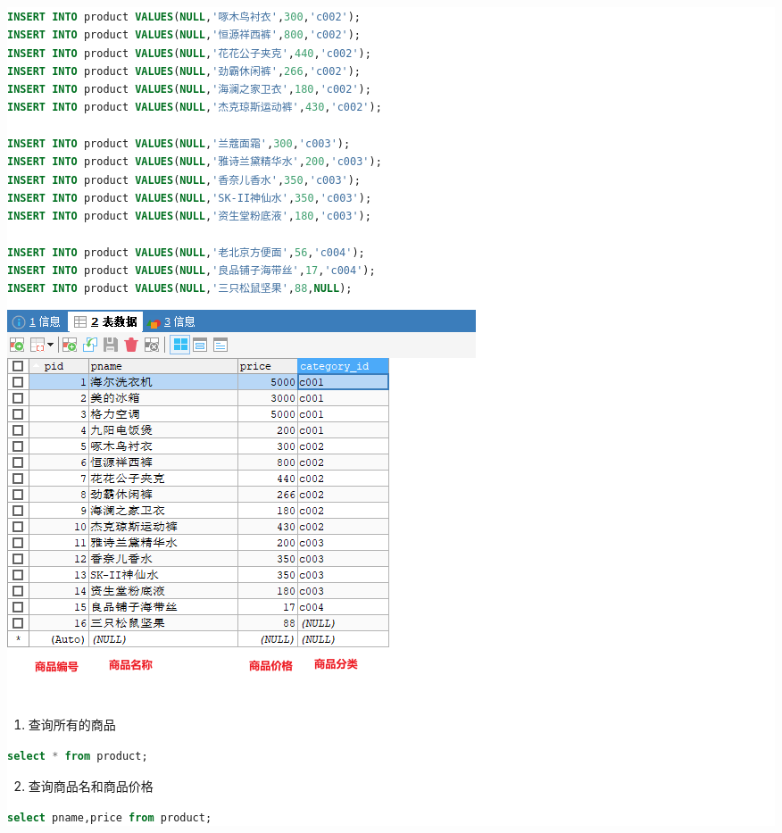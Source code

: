 ```sql
INSERT INTO product VALUES(NULL,'啄木鸟衬衣',300,'c002');
INSERT INTO product VALUES(NULL,'恒源祥西裤',800,'c002');
INSERT INTO product VALUES(NULL,'花花公子夹克',440,'c002');
INSERT INTO product VALUES(NULL,'劲霸休闲裤',266,'c002');
INSERT INTO product VALUES(NULL,'海澜之家卫衣',180,'c002');
INSERT INTO product VALUES(NULL,'杰克琼斯运动裤',430,'c002');
 
INSERT INTO product VALUES(NULL,'兰蔻面霜',300,'c003');
INSERT INTO product VALUES(NULL,'雅诗兰黛精华水',200,'c003');
INSERT INTO product VALUES(NULL,'香奈儿香水',350,'c003');
INSERT INTO product VALUES(NULL,'SK-II神仙水',350,'c003');
INSERT INTO product VALUES(NULL,'资生堂粉底液',180,'c003');
 
INSERT INTO product VALUES(NULL,'老北京方便面',56,'c004');
INSERT INTO product VALUES(NULL,'良品铺子海带丝',17,'c004');
INSERT INTO product VALUES(NULL,'三只松鼠坚果',88,NULL); 
```

![](黑马MySQL(二).assets/1.png)



1. 查询所有的商品

```sql
select * from product;
```

2. 查询商品名和商品价格

```sql
select pname,price from product;
```
